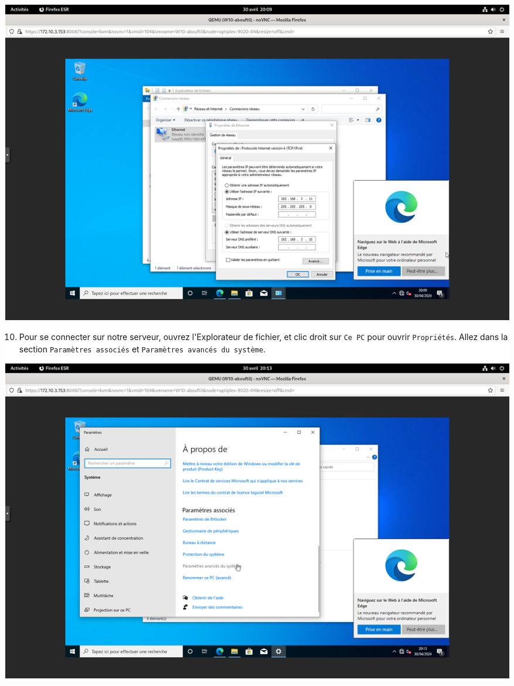 ![alt text](IMG/image-68.png)

10. Pour se connecter sur notre serveur, ouvrez l'Explorateur de fichier, et clic droit sur `Ce PC` pour ouvrir `Propriétés`. Allez dans la section `Paramètres associés` et `Paramètres avancés du système`.  

![alt text](IMG/image-69.png)
